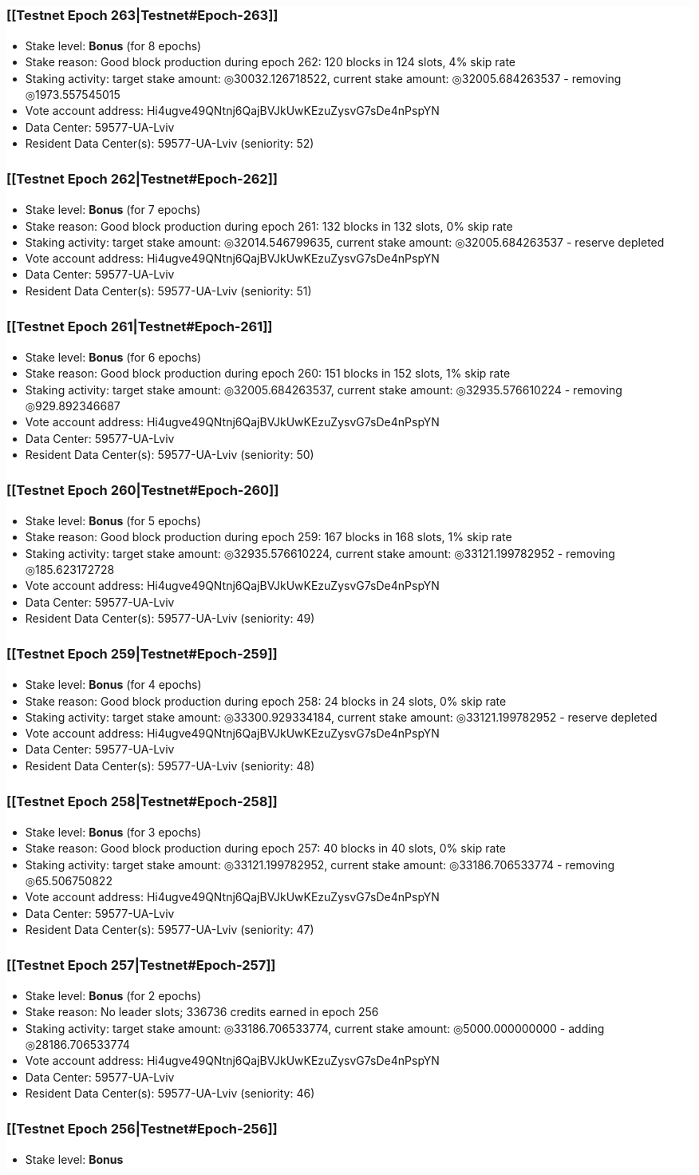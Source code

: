 ### [[Testnet Epoch 263|Testnet#Epoch-263]]
* Stake level: **Bonus** (for 8 epochs)
* Stake reason: Good block production during epoch 262: 120 blocks in 124 slots, 4% skip rate
* Staking activity: target stake amount: ◎30032.126718522, current stake amount: ◎32005.684263537 - removing ◎1973.557545015
* Vote account address: Hi4ugve49QNtnj6QajBVJkUwKEzuZysvG7sDe4nPspYN
* Data Center: 59577-UA-Lviv
* Resident Data Center(s): 59577-UA-Lviv (seniority: 52)
### [[Testnet Epoch 262|Testnet#Epoch-262]]
* Stake level: **Bonus** (for 7 epochs)
* Stake reason: Good block production during epoch 261: 132 blocks in 132 slots, 0% skip rate
* Staking activity: target stake amount: ◎32014.546799635, current stake amount: ◎32005.684263537 - reserve depleted
* Vote account address: Hi4ugve49QNtnj6QajBVJkUwKEzuZysvG7sDe4nPspYN
* Data Center: 59577-UA-Lviv
* Resident Data Center(s): 59577-UA-Lviv (seniority: 51)
### [[Testnet Epoch 261|Testnet#Epoch-261]]
* Stake level: **Bonus** (for 6 epochs)
* Stake reason: Good block production during epoch 260: 151 blocks in 152 slots, 1% skip rate
* Staking activity: target stake amount: ◎32005.684263537, current stake amount: ◎32935.576610224 - removing ◎929.892346687
* Vote account address: Hi4ugve49QNtnj6QajBVJkUwKEzuZysvG7sDe4nPspYN
* Data Center: 59577-UA-Lviv
* Resident Data Center(s): 59577-UA-Lviv (seniority: 50)
### [[Testnet Epoch 260|Testnet#Epoch-260]]
* Stake level: **Bonus** (for 5 epochs)
* Stake reason: Good block production during epoch 259: 167 blocks in 168 slots, 1% skip rate
* Staking activity: target stake amount: ◎32935.576610224, current stake amount: ◎33121.199782952 - removing ◎185.623172728
* Vote account address: Hi4ugve49QNtnj6QajBVJkUwKEzuZysvG7sDe4nPspYN
* Data Center: 59577-UA-Lviv
* Resident Data Center(s): 59577-UA-Lviv (seniority: 49)
### [[Testnet Epoch 259|Testnet#Epoch-259]]
* Stake level: **Bonus** (for 4 epochs)
* Stake reason: Good block production during epoch 258: 24 blocks in 24 slots, 0% skip rate
* Staking activity: target stake amount: ◎33300.929334184, current stake amount: ◎33121.199782952 - reserve depleted
* Vote account address: Hi4ugve49QNtnj6QajBVJkUwKEzuZysvG7sDe4nPspYN
* Data Center: 59577-UA-Lviv
* Resident Data Center(s): 59577-UA-Lviv (seniority: 48)
### [[Testnet Epoch 258|Testnet#Epoch-258]]
* Stake level: **Bonus** (for 3 epochs)
* Stake reason: Good block production during epoch 257: 40 blocks in 40 slots, 0% skip rate
* Staking activity: target stake amount: ◎33121.199782952, current stake amount: ◎33186.706533774 - removing ◎65.506750822
* Vote account address: Hi4ugve49QNtnj6QajBVJkUwKEzuZysvG7sDe4nPspYN
* Data Center: 59577-UA-Lviv
* Resident Data Center(s): 59577-UA-Lviv (seniority: 47)
### [[Testnet Epoch 257|Testnet#Epoch-257]]
* Stake level: **Bonus** (for 2 epochs)
* Stake reason: No leader slots; 336736 credits earned in epoch 256
* Staking activity: target stake amount: ◎33186.706533774, current stake amount: ◎5000.000000000 - adding ◎28186.706533774
* Vote account address: Hi4ugve49QNtnj6QajBVJkUwKEzuZysvG7sDe4nPspYN
* Data Center: 59577-UA-Lviv
* Resident Data Center(s): 59577-UA-Lviv (seniority: 46)
### [[Testnet Epoch 256|Testnet#Epoch-256]]
* Stake level: **Bonus**